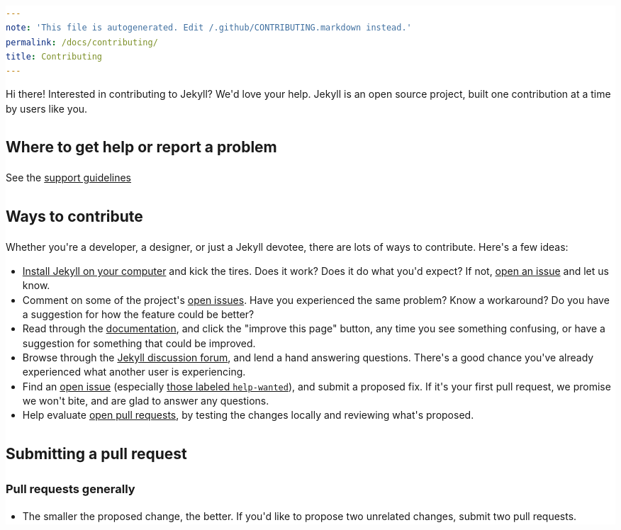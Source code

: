 ```yaml
---
note: 'This file is autogenerated. Edit /.github/CONTRIBUTING.markdown instead.'
permalink: /docs/contributing/
title: Contributing
---
```


Hi there! Interested in contributing to Jekyll? We'd love your help. Jekyll
is an open source project, built one contribution at a time by users like
you.

## Where to get help or report a problem

See the [support guidelines](https://jekyllrb.com/docs/support/)

## Ways to contribute

Whether you're a developer, a designer, or just a Jekyll devotee, there are
lots of ways to contribute. Here's a few ideas:

- [Install Jekyll on your computer](https://jekyllrb.com/docs/installation/)
  and kick the tires. Does it work? Does it do what you'd expect? If not,
  [open an issue](https://github.com/jekyll/jekyll/issues/new) and let us
  know.
- Comment on some of the project's [open
  issues](https://github.com/jekyll/jekyll/issues). Have you experienced the
  same problem? Know a workaround? Do you have a suggestion for how the
  feature could be better?
- Read through the [documentation](https://jekyllrb.com/docs/home/), and
  click the "improve this page" button, any time you see something
  confusing, or have a suggestion for something that could be improved.
- Browse through the [Jekyll discussion forum](https://talk.jekyllrb.com/),
  and lend a hand answering questions. There's a good chance you've already
  experienced what another user is experiencing.
- Find an [open issue](https://github.com/jekyll/jekyll/issues) (especially
  [those labeled
  `help-wanted`](https://github.com/jekyll/jekyll/issues?q=is%3Aopen+is%3Aissue+label%3Ahelp-wanted)),
  and submit a proposed fix. If it's your first pull request, we promise we
  won't bite, and are glad to answer any questions.
- Help evaluate [open pull
  requests](https://github.com/jekyll/jekyll/pulls), by testing the changes
  locally and reviewing what's proposed.

## Submitting a pull request

### Pull requests generally

- The smaller the proposed change, the better. If you'd like to propose two
  unrelated changes, submit two pull requests.
